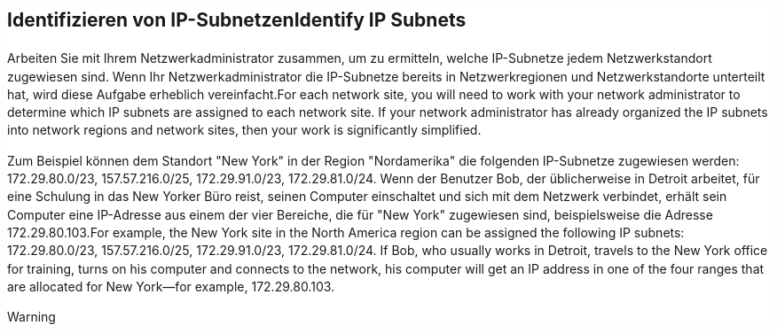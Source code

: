 </div>

<div>

## <a name="identify-ip-subnets"></a><span data-ttu-id="3da77-137">Identifizieren von IP-Subnetzen</span><span class="sxs-lookup"><span data-stu-id="3da77-137">Identify IP Subnets</span></span>

<span data-ttu-id="3da77-p110">Arbeiten Sie mit Ihrem Netzwerkadministrator zusammen, um zu ermitteln, welche IP-Subnetze jedem Netzwerkstandort zugewiesen sind. Wenn Ihr Netzwerkadministrator die IP-Subnetze bereits in Netzwerkregionen und Netzwerkstandorte unterteilt hat, wird diese Aufgabe erheblich vereinfacht.</span><span class="sxs-lookup"><span data-stu-id="3da77-p110">For each network site, you will need to work with your network administrator to determine which IP subnets are assigned to each network site. If your network administrator has already organized the IP subnets into network regions and network sites, then your work is significantly simplified.</span></span>

<span data-ttu-id="3da77-p111">Zum Beispiel können dem Standort "New York" in der Region "Nordamerika" die folgenden IP-Subnetze zugewiesen werden: 172.29.80.0/23, 157.57.216.0/25, 172.29.91.0/23, 172.29.81.0/24. Wenn der Benutzer Bob, der üblicherweise in Detroit arbeitet, für eine Schulung in das New Yorker Büro reist, seinen Computer einschaltet und sich mit dem Netzwerk verbindet, erhält sein Computer eine IP-Adresse aus einem der vier Bereiche, die für "New York" zugewiesen sind, beispielsweise die Adresse 172.29.80.103.</span><span class="sxs-lookup"><span data-stu-id="3da77-p111">For example, the New York site in the North America region can be assigned the following IP subnets: 172.29.80.0/23, 157.57.216.0/25, 172.29.91.0/23, 172.29.81.0/24. If Bob, who usually works in Detroit, travels to the New York office for training, turns on his computer and connects to the network, his computer will get an IP address in one of the four ranges that are allocated for New York—for example, 172.29.80.103.</span></span>

<div>


> [!WARNING]  